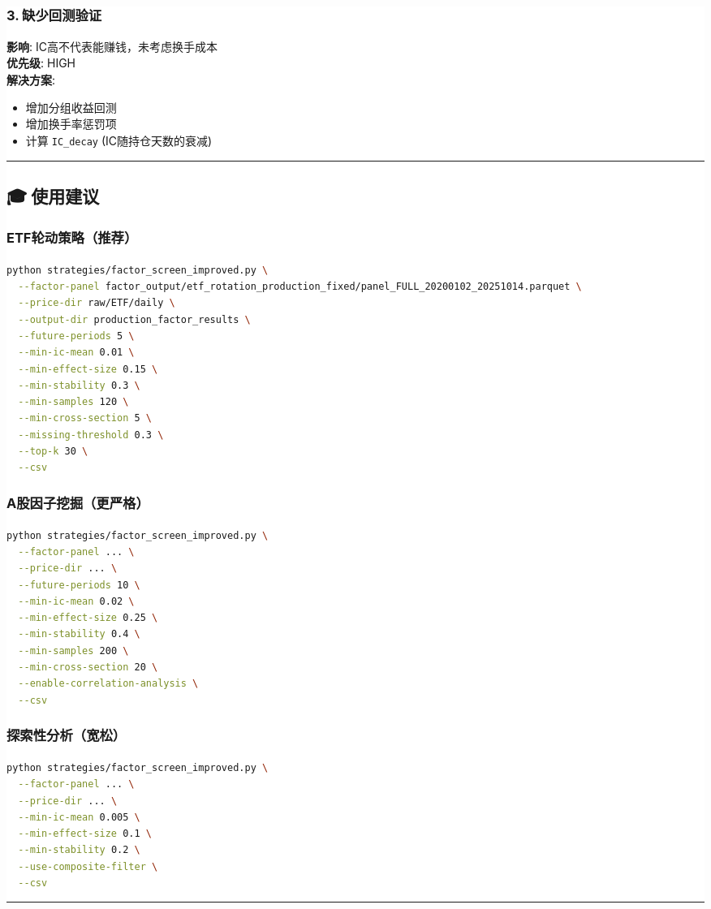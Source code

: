 ### 3. 缺少回测验证
**影响**: IC高不代表能赚钱，未考虑换手成本  
**优先级**: HIGH  
**解决方案**: 
- 增加分组收益回测
- 增加换手率惩罚项
- 计算 `IC_decay` (IC随持仓天数的衰减)

---

## 🎓 使用建议

### ETF轮动策略（推荐）
```bash
python strategies/factor_screen_improved.py \
  --factor-panel factor_output/etf_rotation_production_fixed/panel_FULL_20200102_20251014.parquet \
  --price-dir raw/ETF/daily \
  --output-dir production_factor_results \
  --future-periods 5 \
  --min-ic-mean 0.01 \
  --min-effect-size 0.15 \
  --min-stability 0.3 \
  --min-samples 120 \
  --min-cross-section 5 \
  --missing-threshold 0.3 \
  --top-k 30 \
  --csv
```

### A股因子挖掘（更严格）
```bash
python strategies/factor_screen_improved.py \
  --factor-panel ... \
  --price-dir ... \
  --future-periods 10 \
  --min-ic-mean 0.02 \
  --min-effect-size 0.25 \
  --min-stability 0.4 \
  --min-samples 200 \
  --min-cross-section 20 \
  --enable-correlation-analysis \
  --csv
```

### 探索性分析（宽松）
```bash
python strategies/factor_screen_improved.py \
  --factor-panel ... \
  --price-dir ... \
  --min-ic-mean 0.005 \
  --min-effect-size 0.1 \
  --min-stability 0.2 \
  --use-composite-filter \
  --csv
```

---